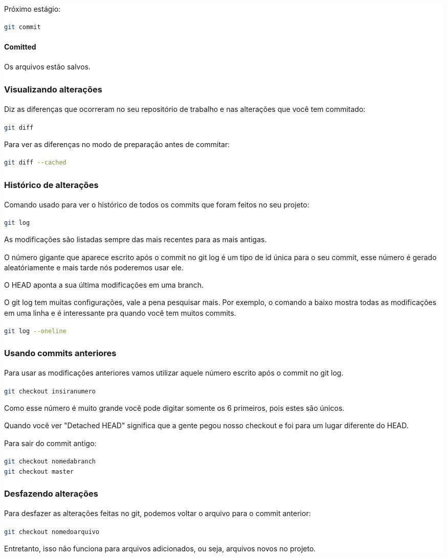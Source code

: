 Próximo estágio:
```sh
git commit
```
#### Comitted
Os arquivos estão salvos.
### Visualizando alterações
Diz as diferenças que ocorreram no seu repositório de trabalho e nas alterações que você tem commitado:
```sh
git diff
```
Para ver as diferenças no modo de preparação antes de commitar:
```sh
git diff --cached
```
### Histórico de alterações
Comando usado para ver o histórico de todos os commits que foram feitos no seu projeto:
```sh
git log
```
As modificações são listadas sempre das mais recentes para as mais antigas.

O número gigante que aparece escrito após o commit no git log é um tipo de id única para o seu commit, esse número é gerado aleatóriamente e mais tarde nós poderemos usar ele.

O HEAD aponta a sua última modificações em uma branch.

O git log tem muitas configurações, vale a pena pesquisar mais. Por exemplo, o comando a baixo mostra todas as modificações em uma linha e é interessante pra quando você tem muitos commits.
```sh
git log --oneline
```
### Usando commits anteriores
Para usar as modificações anteriores vamos utilizar aquele número escrito após o commit no git log.
```sh
git checkout insiranumero
```
Como esse número é muito grande você pode digitar somente os 6 primeiros, pois estes são únicos.

Quando você ver "Detached HEAD" significa que a gente pegou nosso checkout e foi para um lugar diferente do HEAD.

Para sair do commit antigo:
```sh
git checkout nomedabranch
git checkout master
```
### Desfazendo alterações
Para desfazer as alterações feitas no git, podemos voltar o arquivo para o commit anterior:
```sh
git checkout nomedoarquivo
```
Entretanto, isso não funciona para arquivos adicionados, ou seja, arquivos novos no projeto.

